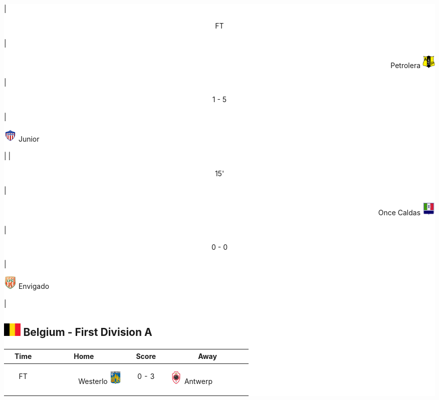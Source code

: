 | <p align="center">FT</p> | <p align="right">Petrolera <img src="/static/logos/Alianza Petrolera FC.png" height="25px"></p> | <p align="center">1 - 5</p> | <p align="left"><img src="/static/logos/CD Popular Junior FC SA.png" height="25px"> Junior</p> |
| <p align="center">15'</p> | <p align="right">Once Caldas <img src="/static/logos/Once Caldas SA.png" height="25px"></p> | <p align="center">0 - 0</p> | <p align="left"><img src="/static/logos/Envigado FC.png" height="25px"> Envigado</p> |
</div>


## <img src="/static/logos/Belgium-First Division A.png" height="25px"> Belgium - First Division A

<div align="center">

&emsp;Time&emsp; | &emsp;&emsp;&emsp;&emsp;Home&emsp;&emsp;&emsp;&emsp; | &emsp;Score&emsp; | &emsp;&emsp;&emsp;&emsp;Away&emsp;&emsp;&emsp;&emsp; |
| ------------ | ------------ | ------------ | ------------ |
| <p align="center">FT</p> | <p align="right">Westerlo <img src="/static/logos/KVC Westerlo.png" height="25px"></p> | <p align="center">0 - 3</p> | <p align="left"><img src="/static/logos/Royal Antwerp FC.png" height="25px"> Antwerp</p> |